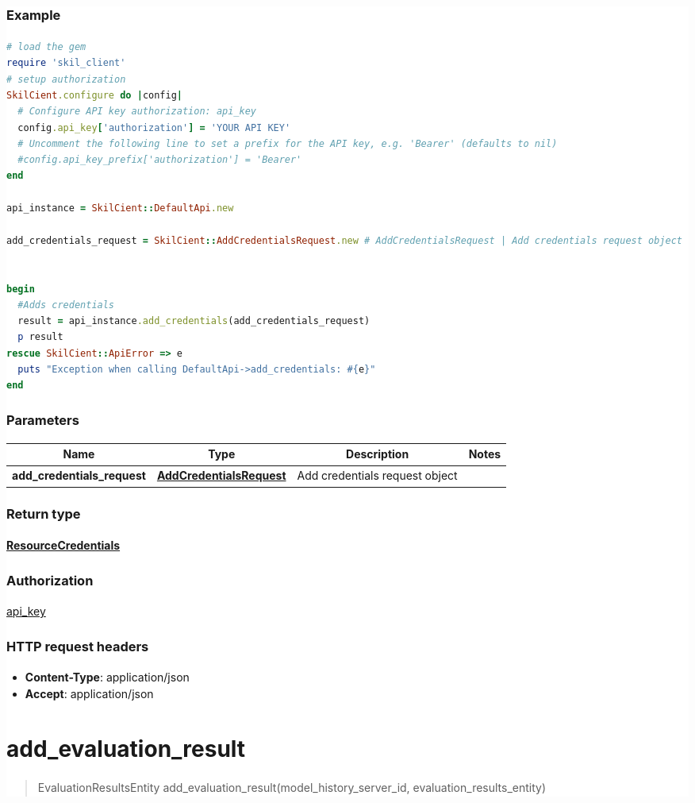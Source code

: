 ### Example
```ruby
# load the gem
require 'skil_client'
# setup authorization
SkilCient.configure do |config|
  # Configure API key authorization: api_key
  config.api_key['authorization'] = 'YOUR API KEY'
  # Uncomment the following line to set a prefix for the API key, e.g. 'Bearer' (defaults to nil)
  #config.api_key_prefix['authorization'] = 'Bearer'
end

api_instance = SkilCient::DefaultApi.new

add_credentials_request = SkilCient::AddCredentialsRequest.new # AddCredentialsRequest | Add credentials request object


begin
  #Adds credentials
  result = api_instance.add_credentials(add_credentials_request)
  p result
rescue SkilCient::ApiError => e
  puts "Exception when calling DefaultApi->add_credentials: #{e}"
end
```

### Parameters

Name | Type | Description  | Notes
------------- | ------------- | ------------- | -------------
 **add_credentials_request** | [**AddCredentialsRequest**](AddCredentialsRequest.md)| Add credentials request object | 

### Return type

[**ResourceCredentials**](ResourceCredentials.md)

### Authorization

[api_key](../README.md#api_key)

### HTTP request headers

 - **Content-Type**: application/json
 - **Accept**: application/json



# **add_evaluation_result**
> EvaluationResultsEntity add_evaluation_result(model_history_server_id, evaluation_results_entity)
